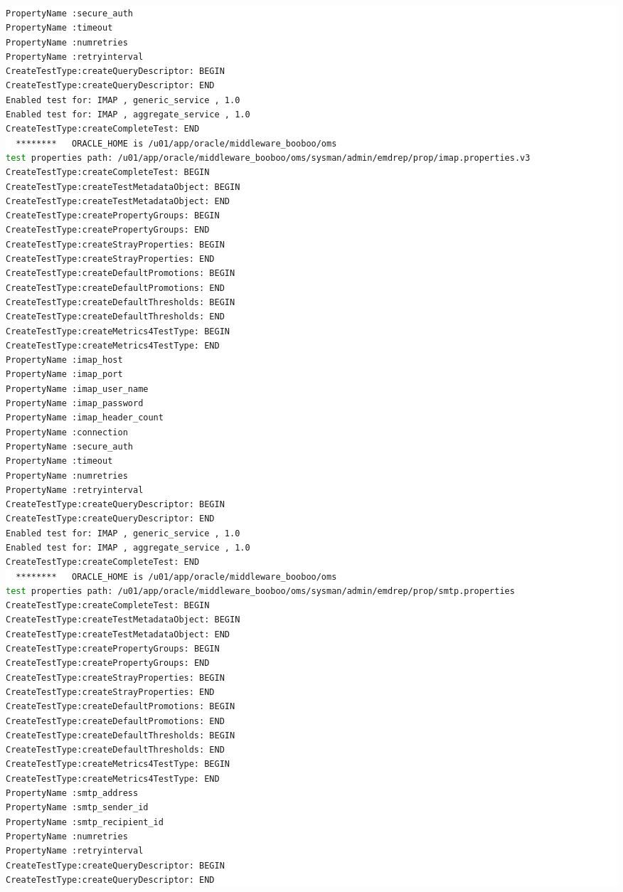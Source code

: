 ```bash
PropertyName :secure_auth
PropertyName :timeout
PropertyName :numretries
PropertyName :retryinterval
CreateTestType:createQueryDescriptor: BEGIN
CreateTestType:createQueryDescriptor: END
Enabled test for: IMAP , generic_service , 1.0
Enabled test for: IMAP , aggregate_service , 1.0
CreateTestType:createCompleteTest: END
  ********   ORACLE_HOME is /u01/app/oracle/middleware_booboo/oms
test properties path: /u01/app/oracle/middleware_booboo/oms/sysman/admin/emdrep/prop/imap.properties.v3
CreateTestType:createCompleteTest: BEGIN
CreateTestType:createTestMetadataObject: BEGIN
CreateTestType:createTestMetadataObject: END
CreateTestType:createPropertyGroups: BEGIN
CreateTestType:createPropertyGroups: END
CreateTestType:createStrayProperties: BEGIN
CreateTestType:createStrayProperties: END
CreateTestType:createDefaultPromotions: BEGIN
CreateTestType:createDefaultPromotions: END
CreateTestType:createDefaultThresholds: BEGIN
CreateTestType:createDefaultThresholds: END
CreateTestType:createMetrics4TestType: BEGIN
CreateTestType:createMetrics4TestType: END
PropertyName :imap_host
PropertyName :imap_port
PropertyName :imap_user_name
PropertyName :imap_password
PropertyName :imap_header_count
PropertyName :connection
PropertyName :secure_auth
PropertyName :timeout
PropertyName :numretries
PropertyName :retryinterval
CreateTestType:createQueryDescriptor: BEGIN
CreateTestType:createQueryDescriptor: END
Enabled test for: IMAP , generic_service , 1.0
Enabled test for: IMAP , aggregate_service , 1.0
CreateTestType:createCompleteTest: END
  ********   ORACLE_HOME is /u01/app/oracle/middleware_booboo/oms
test properties path: /u01/app/oracle/middleware_booboo/oms/sysman/admin/emdrep/prop/smtp.properties
CreateTestType:createCompleteTest: BEGIN
CreateTestType:createTestMetadataObject: BEGIN
CreateTestType:createTestMetadataObject: END
CreateTestType:createPropertyGroups: BEGIN
CreateTestType:createPropertyGroups: END
CreateTestType:createStrayProperties: BEGIN
CreateTestType:createStrayProperties: END
CreateTestType:createDefaultPromotions: BEGIN
CreateTestType:createDefaultPromotions: END
CreateTestType:createDefaultThresholds: BEGIN
CreateTestType:createDefaultThresholds: END
CreateTestType:createMetrics4TestType: BEGIN
CreateTestType:createMetrics4TestType: END
PropertyName :smtp_address
PropertyName :smtp_sender_id
PropertyName :smtp_recipient_id
PropertyName :numretries
PropertyName :retryinterval
CreateTestType:createQueryDescriptor: BEGIN
CreateTestType:createQueryDescriptor: END
```